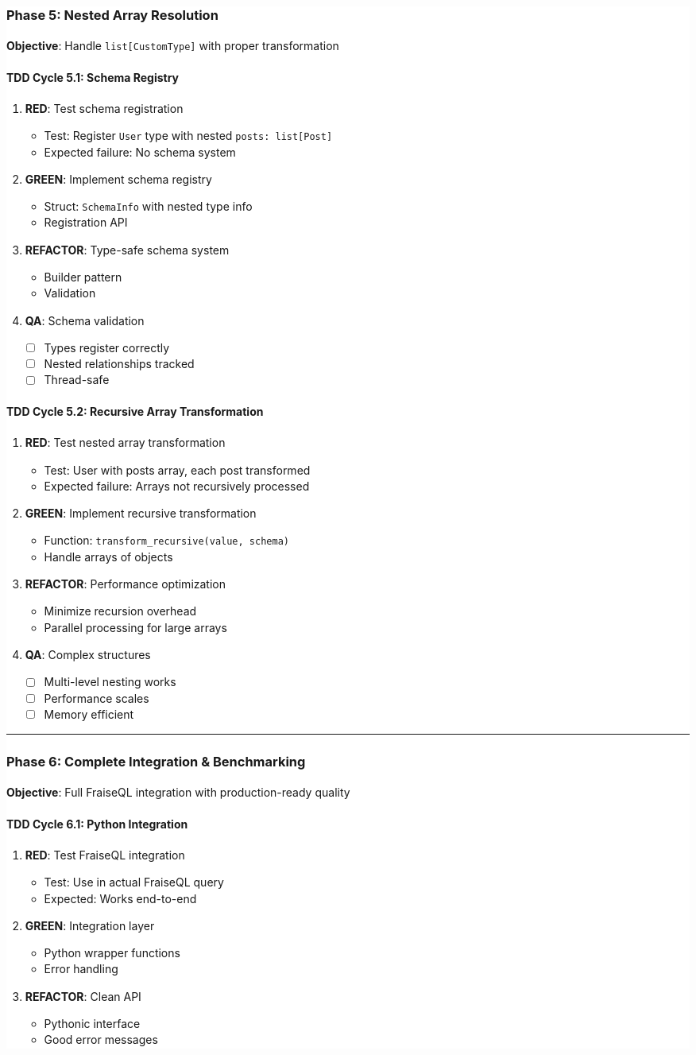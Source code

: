 ### Phase 5: Nested Array Resolution
**Objective**: Handle `list[CustomType]` with proper transformation

#### TDD Cycle 5.1: Schema Registry
1. **RED**: Test schema registration
   - Test: Register `User` type with nested `posts: list[Post]`
   - Expected failure: No schema system

2. **GREEN**: Implement schema registry
   - Struct: `SchemaInfo` with nested type info
   - Registration API

3. **REFACTOR**: Type-safe schema system
   - Builder pattern
   - Validation

4. **QA**: Schema validation
   - [ ] Types register correctly
   - [ ] Nested relationships tracked
   - [ ] Thread-safe

#### TDD Cycle 5.2: Recursive Array Transformation
1. **RED**: Test nested array transformation
   - Test: User with posts array, each post transformed
   - Expected failure: Arrays not recursively processed

2. **GREEN**: Implement recursive transformation
   - Function: `transform_recursive(value, schema)`
   - Handle arrays of objects

3. **REFACTOR**: Performance optimization
   - Minimize recursion overhead
   - Parallel processing for large arrays

4. **QA**: Complex structures
   - [ ] Multi-level nesting works
   - [ ] Performance scales
   - [ ] Memory efficient

---

### Phase 6: Complete Integration & Benchmarking
**Objective**: Full FraiseQL integration with production-ready quality

#### TDD Cycle 6.1: Python Integration
1. **RED**: Test FraiseQL integration
   - Test: Use in actual FraiseQL query
   - Expected: Works end-to-end

2. **GREEN**: Integration layer
   - Python wrapper functions
   - Error handling

3. **REFACTOR**: Clean API
   - Pythonic interface
   - Good error messages
